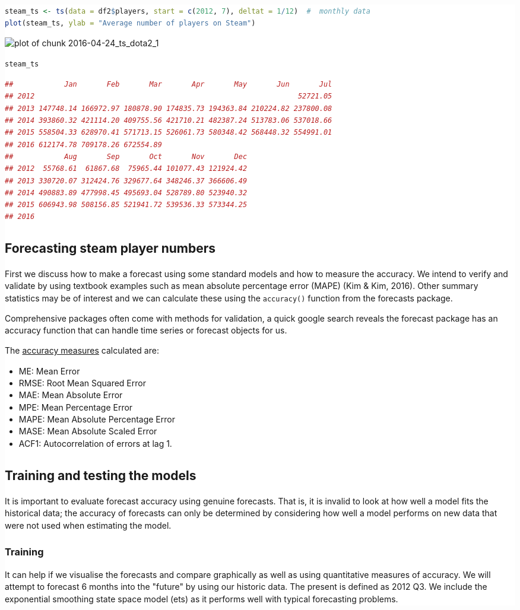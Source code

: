 
```r
steam_ts <- ts(data = df2$players, start = c(2012, 7), deltat = 1/12)  #  monthly data
plot(steam_ts, ylab = "Average number of players on Steam")
```

![plot of chunk 2016-04-24_ts_dota2_1](/figures/2016-04-24_ts_dota2_1-1.svg)

```r
steam_ts
```



```r
##            Jan       Feb       Mar       Apr       May       Jun       Jul
## 2012                                                              52721.05
## 2013 147748.14 166972.97 180878.90 174835.73 194363.84 210224.82 237800.08
## 2014 393860.32 421114.20 409755.56 421710.21 482387.24 513783.06 537018.66
## 2015 558504.33 628970.41 571713.15 526061.73 580348.42 568448.32 554991.01
## 2016 612174.78 709178.26 672554.89                                        
##            Aug       Sep       Oct       Nov       Dec
## 2012  55768.61  61867.68  75965.44 101077.43 121924.42
## 2013 330720.07 312424.76 329677.64 348246.37 366606.49
## 2014 490883.89 477998.45 495693.04 528789.80 523940.32
## 2015 606943.98 508156.85 521941.72 539536.33 573344.25
## 2016
```
 
## Forecasting steam player numbers
 
First we discuss how to make a forecast using some standard models and how to measure the accuracy. We intend to verify and validate by using textbook examples such as mean absolute percentage error (MAPE) (Kim & Kim, 2016). Other summary statistics may be of interest and we can calculate these using the `accuracy()` function from the forecasts package.
 
Comprehensive packages often come with methods for validation, a quick google search reveals the forecast package has an accuracy function that can handle time series or forecast objects for us.
 
The [accuracy measures](https://www.otexts.org/fpp/2/5) calculated are:
 
* ME: Mean Error
* RMSE: Root Mean Squared Error
* MAE: Mean Absolute Error
* MPE: Mean Percentage Error
* MAPE: Mean Absolute Percentage Error
* MASE: Mean Absolute Scaled Error
* ACF1: Autocorrelation of errors at lag 1.
 
## Training and testing the models
 
It is important to evaluate forecast accuracy using genuine forecasts. That is, it is invalid to look at how well a model fits the historical data; the accuracy of forecasts can only be determined by considering how well a model performs on new data that were not used when estimating the model.
 
### Training
It can help if we visualise the forecasts and compare graphically as well as using quantitative measures of accuracy. We will attempt to forecast 6 months into the "future" by using our historic data. The present is defined as 2012 Q3. We include the exponential smoothing state space model (ets) as it performs well with typical forecasting problems.
 